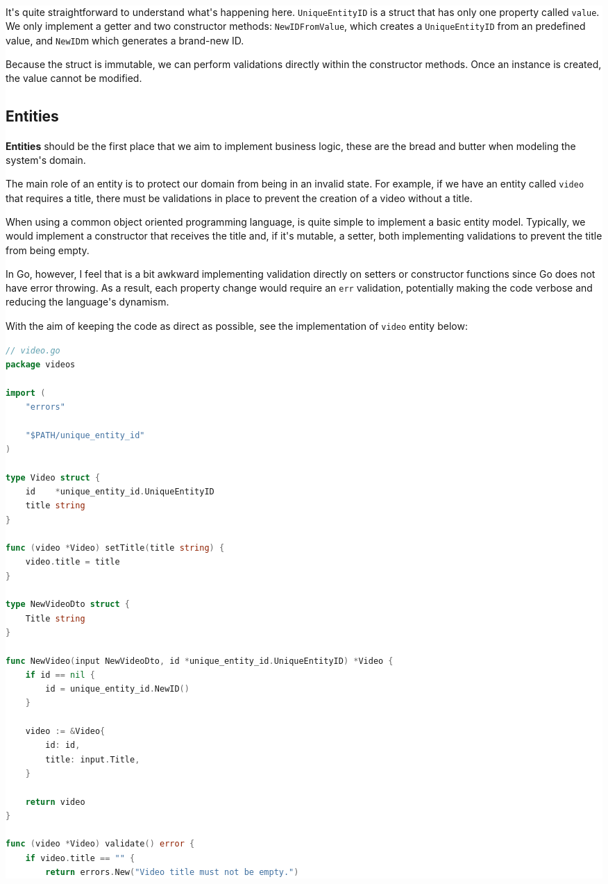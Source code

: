 It's quite straightforward to understand what's happening here. `UniqueEntityID` is a struct that has only one property called `value`. We only implement a getter and two constructor methods: `NewIDFromValue`, which creates a `UniqueEntityID` from an predefined value, and `NewID`m which generates a brand-new ID.

Because the struct is immutable, we can perform validations directly within the constructor methods. Once an instance is created, the value cannot be modified.
## Entities
**Entities** should be the first place that we aim to implement business logic, these are the bread and butter when modeling the system's domain.

The main role of an entity is to protect our domain from being in an invalid state. For example, if we have an entity called `video` that requires a title, there must be validations in place to prevent the creation of a video without a title.

When using a common object oriented programming language, is quite simple to implement a basic entity model. Typically, we would implement a constructor that receives the title and, if it's mutable, a setter, both implementing validations to prevent the title from being empty.

In Go, however, I feel that is a bit awkward implementing validation directly on setters or constructor functions since Go does not have error throwing. As a result, each property change would require an `err` validation, potentially making the code verbose and reducing the language's dynamism.

With the aim of keeping the code as direct as possible, see the implementation of `video` entity below:

```go
// video.go
package videos

import (
	"errors"

	"$PATH/unique_entity_id"
)

type Video struct {
	id    *unique_entity_id.UniqueEntityID
	title string
}

func (video *Video) setTitle(title string) {
	video.title = title
}

type NewVideoDto struct {
	Title string
}

func NewVideo(input NewVideoDto, id *unique_entity_id.UniqueEntityID) *Video {
	if id == nil {
		id = unique_entity_id.NewID()
	}

	video := &Video{
		id: id,
		title: input.Title,
	}

	return video
}

func (video *Video) validate() error {
	if video.title == "" {
		return errors.New("Video title must not be empty.")
```